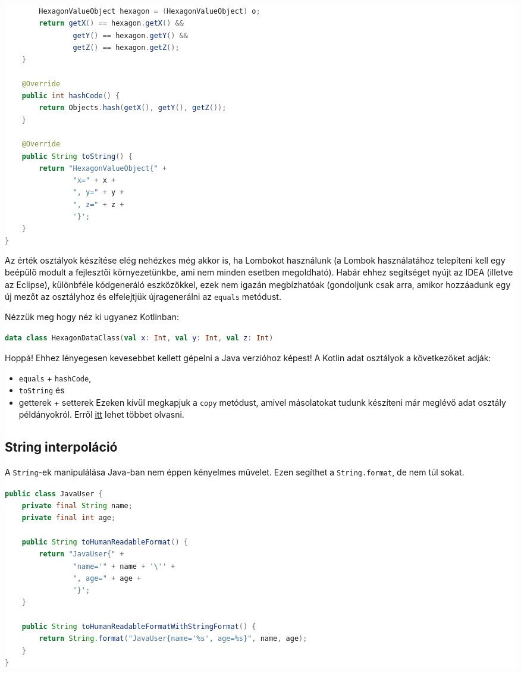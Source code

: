 ```java
        HexagonValueObject hexagon = (HexagonValueObject) o;
        return getX() == hexagon.getX() &&
                getY() == hexagon.getY() &&
                getZ() == hexagon.getZ();
    }

    @Override
    public int hashCode() {
        return Objects.hash(getX(), getY(), getZ());
    }

    @Override
    public String toString() {
        return "HexagonValueObject{" +
                "x=" + x +
                ", y=" + y +
                ", z=" + z +
                '}';
    }
}
```

Az érték osztályok készítése elég nehézkes még akkor is, ha Lombokot használunk (a Lombok használatához telepíteni kell egy beépülő modult a fejlesztői környezetünkbe, ami nem minden esetben megoldható). Habár ehhez segítséget nyújt az IDEA (illetve az Eclipse), különbféle kódgeneráló eszközökkel, ezek nem igazán megbízhatóak (gondoljunk csak arra, amikor hozzáadunk egy új mezőt az osztályhoz és elfelejtjük újragenerálni az `equals` metódust.

Nézzük meg hogy néz ki ugyanez Kotlinban:

```kotlin
data class HexagonDataClass(val x: Int, val y: Int, val z: Int)
```

Hoppá! Ehhez lényegesen kevesebbet kellett gépelni a Java verzióhoz képest! A Kotlin adat osztályok a következőket adják:
- `equals` + `hashCode`,
- `toString` és
- getterek + setterek
Ezeken kívül megkapjuk a `copy` metódust, amivel másolatokat tudunk készíteni már meglévő adat osztály példányokról. Erről [itt](https://kotlinlang.org/docs/reference/data-classes.html) lehet többet olvasni.




## String interpoláció
A `String`-ek manipulálása Java-ban nem éppen kényelmes művelet. Ezen segíthet a `String.format`, de nem túl sokat.

```java
public class JavaUser {
    private final String name;
    private final int age;

    public String toHumanReadableFormat() {
        return "JavaUser{" +
                "name='" + name + '\'' +
                ", age=" + age +
                '}';
    }

    public String toHumanReadableFormatWithStringFormat() {
        return String.format("JavaUser{name='%s', age=%s}", name, age);
    }
}
```